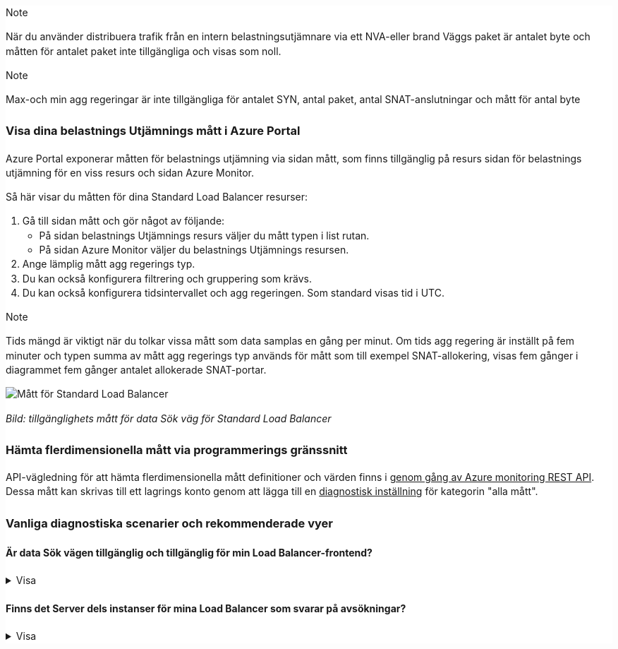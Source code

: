   >[!NOTE]
  >När du använder distribuera trafik från en intern belastningsutjämnare via ett NVA-eller brand Väggs paket är antalet byte och måtten för antalet paket inte tillgängliga och visas som noll. 
  
  >[!NOTE]
  >Max-och min agg regeringar är inte tillgängliga för antalet SYN, antal paket, antal SNAT-anslutningar och mått för antal byte 
  
### <a name="view-your-load-balancer-metrics-in-the-azure-portal"></a>Visa dina belastnings Utjämnings mått i Azure Portal

Azure Portal exponerar måtten för belastnings utjämning via sidan mått, som finns tillgänglig på resurs sidan för belastnings utjämning för en viss resurs och sidan Azure Monitor. 

Så här visar du måtten för dina Standard Load Balancer resurser:
1. Gå till sidan mått och gör något av följande:
   * På sidan belastnings Utjämnings resurs väljer du mått typen i list rutan.
   * På sidan Azure Monitor väljer du belastnings Utjämnings resursen.
2. Ange lämplig mått agg regerings typ.
3. Du kan också konfigurera filtrering och gruppering som krävs.
4. Du kan också konfigurera tidsintervallet och agg regeringen. Som standard visas tid i UTC.

  >[!NOTE] 
  >Tids mängd är viktigt när du tolkar vissa mått som data samplas en gång per minut. Om tids agg regering är inställt på fem minuter och typen summa av mått agg regerings typ används för mått som till exempel SNAT-allokering, visas fem gånger i diagrammet fem gånger antalet allokerade SNAT-portar. 

![Mått för Standard Load Balancer](./media/load-balancer-standard-diagnostics/lbmetrics1anew.png)

*Bild: tillgänglighets mått för data Sök väg för Standard Load Balancer*

### <a name="retrieve-multi-dimensional-metrics-programmatically-via-apis"></a>Hämta flerdimensionella mått via programmerings gränssnitt

API-vägledning för att hämta flerdimensionella mått definitioner och värden finns i [genom gång av Azure monitoring REST API](../azure-monitor/essentials/rest-api-walkthrough.md#retrieve-metric-definitions-multi-dimensional-api). Dessa mått kan skrivas till ett lagrings konto genom att lägga till en [diagnostisk inställning](../azure-monitor/essentials/diagnostic-settings.md) för kategorin "alla mått". 

### <a name="common-diagnostic-scenarios-and-recommended-views"></a><a name = "DiagnosticScenarios"></a>Vanliga diagnostiska scenarier och rekommenderade vyer

#### <a name="is-the-data-path-up-and-available-for-my-load-balancer-frontend"></a>Är data Sök vägen tillgänglig och tillgänglig för min Load Balancer-frontend?
<details><summary>Visa</summary></details>

#### <a name="are-the-backend-instances-for-my-load-balancer-responding-to-probes"></a>Finns det Server dels instanser för mina Load Balancer som svarar på avsökningar?
<details><summary>Visa</summary></details>
